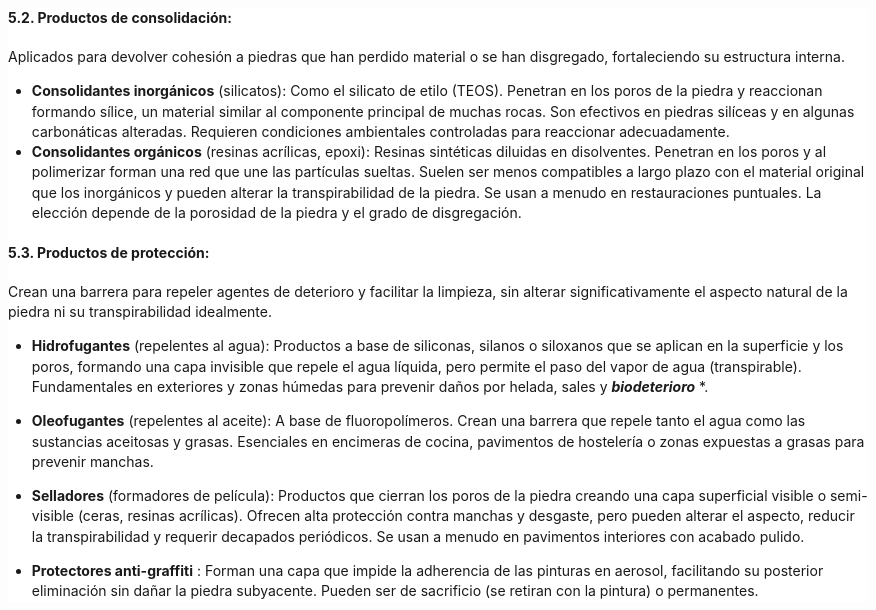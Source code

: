####  5.2. Productos de consolidación:

Aplicados para devolver cohesión a piedras que han perdido material o se han disgregado, fortaleciendo su
estructura interna.

- **Consolidantes inorgánicos** (silicatos): Como el silicato de etilo (TEOS). Penetran en los poros de la piedra y
    reaccionan formando sílice, un material similar al componente principal de muchas rocas. Son efectivos en
    piedras silíceas y en algunas carbonáticas alteradas. Requieren condiciones ambientales controladas para
    reaccionar adecuadamente.
- **Consolidantes orgánicos** (resinas acrílicas, epoxi): Resinas sintéticas diluidas en disolventes. Penetran en
    los poros y al polimerizar forman una red que une las partículas sueltas. Suelen ser menos compatibles a
    largo plazo con el material original que los inorgánicos y pueden alterar la transpirabilidad de la piedra. Se
    usan a menudo en restauraciones puntuales. La elección depende de la porosidad de la piedra y el grado
    de disgregación.

####  5.3. Productos de protección:

Crean una barrera para repeler agentes de deterioro y facilitar la limpieza, sin alterar significativamente el aspecto
natural de la piedra ni su transpirabilidad idealmente.

- **Hidrofugantes** (repelentes al agua): Productos a base de siliconas, silanos o siloxanos que se aplican en la
    superficie y los poros, formando una capa invisible que repele el agua líquida, pero permite el paso del
    vapor de agua (transpirable). Fundamentales en exteriores y zonas húmedas para prevenir daños por
    helada, sales y **_biodeterioro_** *.
- **Oleofugantes** (repelentes al aceite): A base de fluoropolímeros. Crean una barrera que repele tanto el agua
    como las sustancias aceitosas y grasas. Esenciales en encimeras de cocina, pavimentos de hostelería o zonas
    expuestas a grasas para prevenir manchas.
- **Selladores** (formadores de película): Productos que cierran los poros de la piedra creando una capa
    superficial visible o semi-visible (ceras, resinas acrílicas). Ofrecen alta protección contra manchas y
    desgaste, pero pueden alterar el aspecto, reducir la transpirabilidad y requerir decapados periódicos. Se
    usan a menudo en pavimentos interiores con acabado pulido.


- **Protectores anti-graffiti** : Forman una capa que impide la adherencia de las pinturas en aerosol, facilitando
    su posterior eliminación sin dañar la piedra subyacente. Pueden ser de sacrificio (se retiran con la pintura)
    o permanentes.
